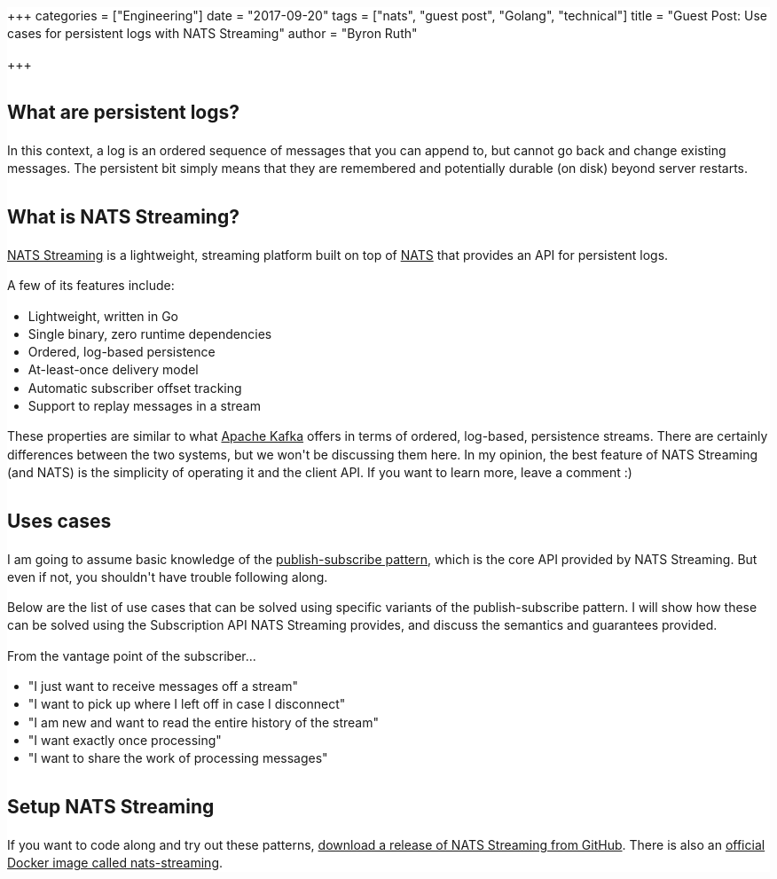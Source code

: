 +++
categories = ["Engineering"]
date = "2017-09-20"
tags = ["nats", "guest post", "Golang", "technical"]
title = "Guest Post: Use cases for persistent logs with NATS Streaming"
author = "Byron Ruth"

+++

## What are persistent logs?
In this context, a log is an ordered sequence of messages that you can append to, but cannot go back and change existing messages. The persistent bit simply means that they are remembered and potentially durable (on disk) beyond server restarts.

## What is NATS Streaming?
[NATS Streaming](https://nats.io/documentation/streaming/nats-streaming-intro/) is a lightweight, streaming platform built on top of [NATS](https://nats.io/) that provides an API for persistent logs.

A few of its features include:

- Lightweight, written in Go
- Single binary, zero runtime dependencies
- Ordered, log-based persistence
- At-least-once delivery model
- Automatic subscriber offset tracking
- Support to replay messages in a stream

These properties are similar to what [Apache Kafka](https://kafka.apache.org/) offers in terms of ordered, log-based, persistence streams. There are certainly differences between the two systems, but we won't be discussing them here. In my opinion, the best feature of NATS Streaming (and NATS) is the simplicity of operating it and the client API. If you want to learn more, leave a comment :)

## Uses cases
I am going to assume basic knowledge of the [publish-subscribe pattern](https://en.wikipedia.org/wiki/Publish%E2%80%93subscribe_pattern), which is the core API provided by NATS Streaming. But even if not, you shouldn't have trouble following along.

Below are the list of use cases that can be solved using specific variants of the publish-subscribe pattern. I will show how these can be solved using the Subscription API NATS Streaming provides, and discuss the semantics and guarantees provided.

From the vantage point of the subscriber...

- "I just want to receive messages off a stream"
- "I want to pick up where I left off in case I disconnect"
- "I am new and want to read the entire history of the stream"
- "I want exactly once processing"
- "I want to share the work of processing messages"

## Setup NATS Streaming
If you want to code along and try out these patterns, [download a release of NATS Streaming from GitHub](https://github.com/nats-io/nats-streaming-server). There is also an [official Docker image called nats-streaming](https://hub.docker.com/_/nats-streaming/).
